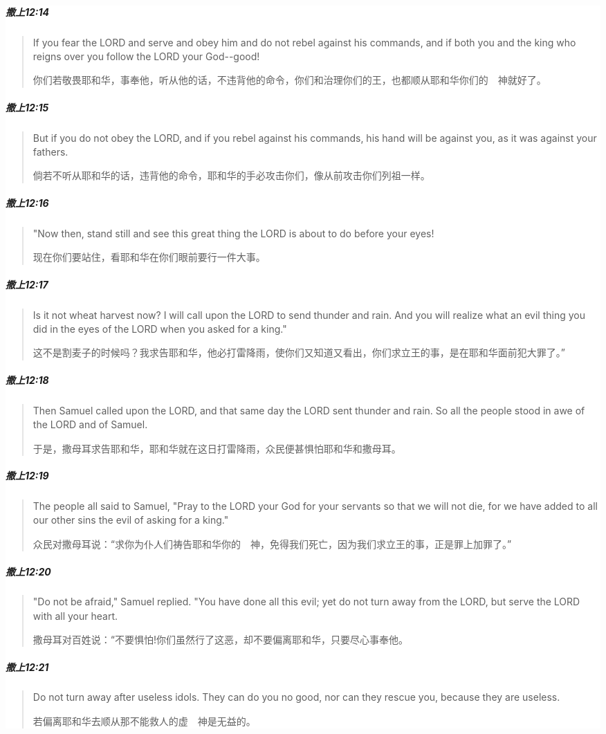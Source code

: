 
##### 撒上12:14
> If you fear the LORD and serve and obey him and do not rebel against his commands, and if both you and the king who reigns over you follow the LORD your God--good!
>
> 你们若敬畏耶和华，事奉他，听从他的话，不违背他的命令，你们和治理你们的王，也都顺从耶和华你们的　神就好了。


##### 撒上12:15
> But if you do not obey the LORD, and if you rebel against his commands, his hand will be against you, as it was against your fathers.
>
> 倘若不听从耶和华的话，违背他的命令，耶和华的手必攻击你们，像从前攻击你们列祖一样。


##### 撒上12:16
> "Now then, stand still and see this great thing the LORD is about to do before your eyes!
>
> 现在你们要站住，看耶和华在你们眼前要行一件大事。


##### 撒上12:17
> Is it not wheat harvest now? I will call upon the LORD to send thunder and rain. And you will realize what an evil thing you did in the eyes of the LORD when you asked for a king."
>
> 这不是割麦子的时候吗？我求告耶和华，他必打雷降雨，使你们又知道又看出，你们求立王的事，是在耶和华面前犯大罪了。”


##### 撒上12:18
> Then Samuel called upon the LORD, and that same day the LORD sent thunder and rain. So all the people stood in awe of the LORD and of Samuel.
>
> 于是，撒母耳求告耶和华，耶和华就在这日打雷降雨，众民便甚惧怕耶和华和撒母耳。


##### 撒上12:19
> The people all said to Samuel, "Pray to the LORD your God for your servants so that we will not die, for we have added to all our other sins the evil of asking for a king."
>
> 众民对撒母耳说：“求你为仆人们祷告耶和华你的　神，免得我们死亡，因为我们求立王的事，正是罪上加罪了。”


##### 撒上12:20
> "Do not be afraid," Samuel replied. "You have done all this evil; yet do not turn away from the LORD, but serve the LORD with all your heart.
>
> 撒母耳对百姓说：“不要惧怕!你们虽然行了这恶，却不要偏离耶和华，只要尽心事奉他。


##### 撒上12:21
> Do not turn away after useless idols. They can do you no good, nor can they rescue you, because they are useless.
>
> 若偏离耶和华去顺从那不能救人的虚　神是无益的。

